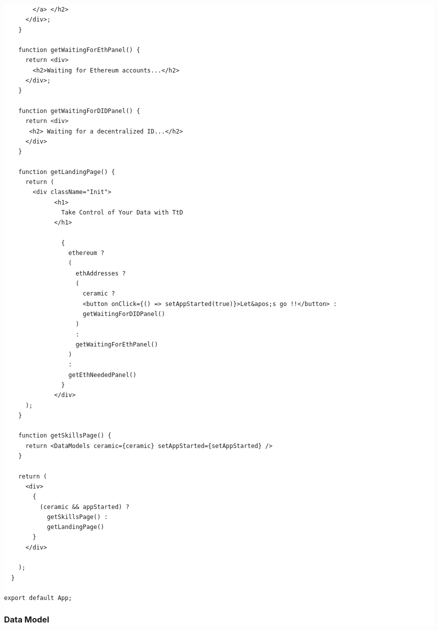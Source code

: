 ```
        </a> </h2>
      </div>;
    }
  
    function getWaitingForEthPanel() {
      return <div>
        <h2>Waiting for Ethereum accounts...</h2>
      </div>;
    }
  
    function getWaitingForDIDPanel() {
      return <div>
       <h2> Waiting for a decentralized ID...</h2>
      </div>
    }
  
    function getLandingPage() {
      return (
        <div className="Init">
              <h1>
                Take Control of Your Data with TtD
              </h1>

                { 
                  ethereum ? 
                  (
                    ethAddresses ?  
                    (
                      ceramic ?
                      <button onClick={() => setAppStarted(true)}>Let&apos;s go !!</button> : 
                      getWaitingForDIDPanel()
                    ) 
                    :
                    getWaitingForEthPanel() 
                  )
                  :
                  getEthNeededPanel()
                }
              </div>
      );
    }

    function getSkillsPage() {
      return <DataModels ceramic={ceramic} setAppStarted={setAppStarted} />
    }
  
    return (
      <div>
        {
          (ceramic && appStarted) ?
            getSkillsPage() :
            getLandingPage()
        }
      </div>
   
    );
  }

export default App;
```
### Data Model
